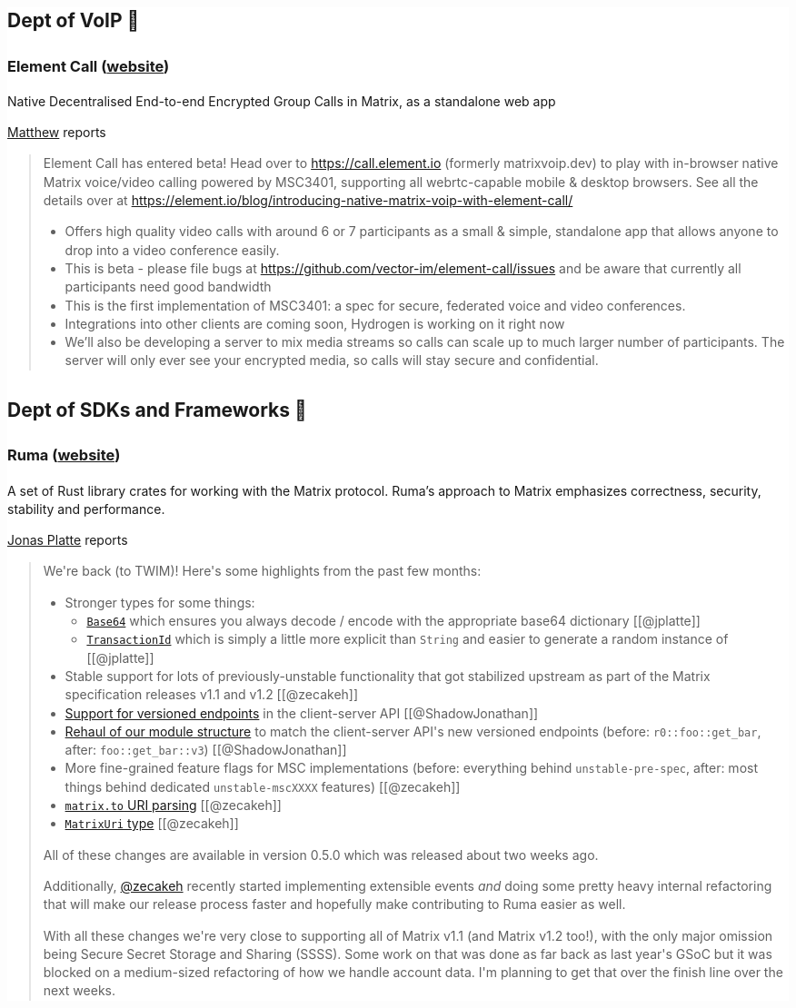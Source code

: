## Dept of VoIP 🤙

### Element Call ([website](https://call.element.io))

Native Decentralised End-to-end Encrypted Group Calls in Matrix, as a standalone web app

[Matthew](https://matrix.to/#/@matthew:matrix.org) reports

> Element Call has entered beta!  Head over to https://call.element.io (formerly matrixvoip.dev) to play with in-browser native Matrix voice/video calling powered by MSC3401, supporting all webrtc-capable mobile & desktop browsers.  See all the details over at https://element.io/blog/introducing-native-matrix-voip-with-element-call/
> 
>  - Offers high quality video calls with around 6 or 7 participants as a small & simple, standalone app that allows anyone to drop into a video conference easily.
>  - This is beta - please file bugs at https://github.com/vector-im/element-call/issues and be aware that currently all participants need good bandwidth
>  - This is the first implementation of MSC3401: a spec for secure, federated voice and video conferences.
>  - Integrations into other clients are coming soon, Hydrogen is working on it right now
>  - We’ll also be developing a server to mix media streams so calls can scale up to much larger number of participants. The server will only ever see your encrypted media, so calls will stay secure and confidential.

## Dept of SDKs and Frameworks 🧰

### Ruma ([website](https://www.ruma.io))

A set of Rust library crates for working with the Matrix protocol. Ruma’s approach to Matrix emphasizes correctness, security, stability and performance.

[Jonas Platte](https://matrix.to/#/@jplatte:flipdot.org) reports

> We're back (to TWIM)! Here's some highlights from the past few months:
> 
> * Stronger types for some things:
>   * [`Base64`](https://github.com/ruma/ruma/pull/773) which ensures you always decode / encode with the appropriate base64 dictionary [[@jplatte]]
>   * [`TransactionId`](https://github.com/ruma/ruma/pull/809) which is simply a little more explicit than `String` and easier to generate a random instance of [[@jplatte]]
> * Stable support for lots of previously-unstable functionality that got stabilized upstream as part of the Matrix specification releases v1.1 and v1.2 [[@zecakeh]]
> * [Support for versioned endpoints](https://github.com/ruma/ruma/issues/842) in the client-server API [[@ShadowJonathan]]
> * [Rehaul of our module structure](https://github.com/ruma/ruma/pull/906) to match the client-server API's new versioned endpoints (before: `r0::foo::get_bar`, after: `foo::get_bar::v3`) [[@ShadowJonathan]]
> * More fine-grained feature flags for MSC implementations (before: everything behind `unstable-pre-spec`, after: most things behind dedicated `unstable-mscXXXX` features) [[@zecakeh]]
> * [`matrix.to` URI parsing](https://github.com/ruma/ruma/pull/916) [[@zecakeh]]
> * [`MatrixUri` type](https://github.com/ruma/ruma/pull/926) [[@zecakeh]]
> 
> All of these changes are available in version 0.5.0 which was released about two weeks ago.
> 
> Additionally, [@zecakeh](https://github.com/zecakeh) recently started implementing extensible events _and_ doing some pretty heavy internal refactoring that will make our release process faster and hopefully make contributing to Ruma easier as well.
> 
> With all these changes we're very close to supporting all of Matrix v1.1 (and Matrix v1.2 too!), with the only major omission being Secure Secret Storage and Sharing (SSSS). Some work on that was done as far back as last year's GSoC but it was blocked on a medium-sized refactoring of how we handle account data. I'm planning to get that over the finish line over the next weeks.
> 
> [@iinuwa]: https://github.com/iinuwa